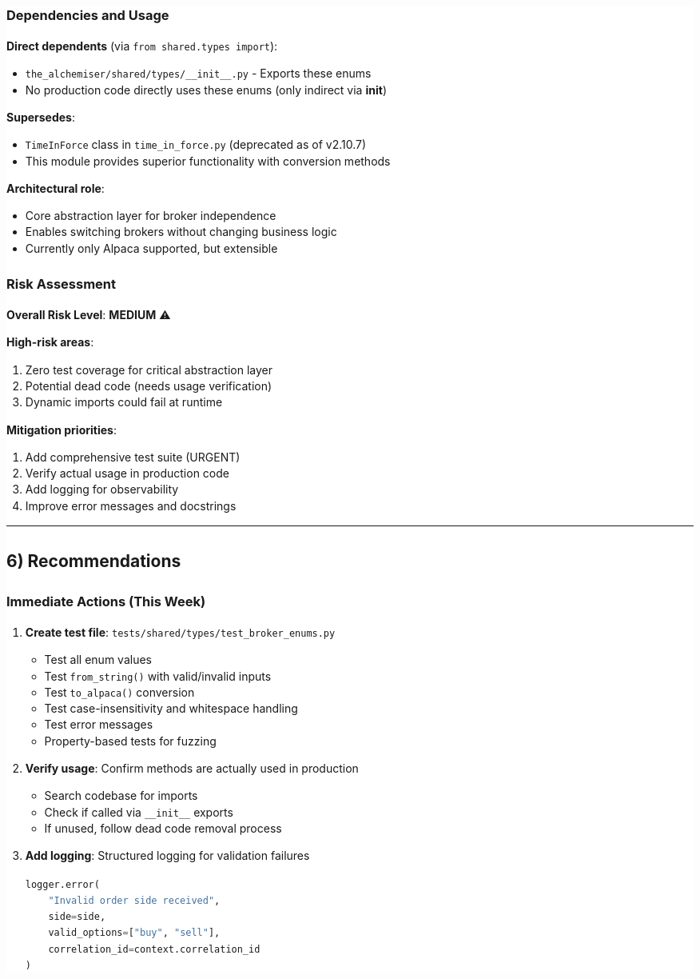 ### Dependencies and Usage
**Direct dependents** (via `from shared.types import`):
- `the_alchemiser/shared/types/__init__.py` - Exports these enums
- No production code directly uses these enums (only indirect via __init__)

**Supersedes**:
- `TimeInForce` class in `time_in_force.py` (deprecated as of v2.10.7)
- This module provides superior functionality with conversion methods

**Architectural role**:
- Core abstraction layer for broker independence
- Enables switching brokers without changing business logic
- Currently only Alpaca supported, but extensible

### Risk Assessment
**Overall Risk Level**: **MEDIUM** ⚠️

**High-risk areas**:
1. Zero test coverage for critical abstraction layer
2. Potential dead code (needs usage verification)
3. Dynamic imports could fail at runtime

**Mitigation priorities**:
1. Add comprehensive test suite (URGENT)
2. Verify actual usage in production code
3. Add logging for observability
4. Improve error messages and docstrings

---

## 6) Recommendations

### Immediate Actions (This Week)

1. **Create test file**: `tests/shared/types/test_broker_enums.py`
   - Test all enum values
   - Test `from_string()` with valid/invalid inputs
   - Test `to_alpaca()` conversion
   - Test case-insensitivity and whitespace handling
   - Test error messages
   - Property-based tests for fuzzing

2. **Verify usage**: Confirm methods are actually used in production
   - Search codebase for imports
   - Check if called via `__init__` exports
   - If unused, follow dead code removal process

3. **Add logging**: Structured logging for validation failures
   ```python
   logger.error(
       "Invalid order side received",
       side=side,
       valid_options=["buy", "sell"],
       correlation_id=context.correlation_id
   )
   ```
